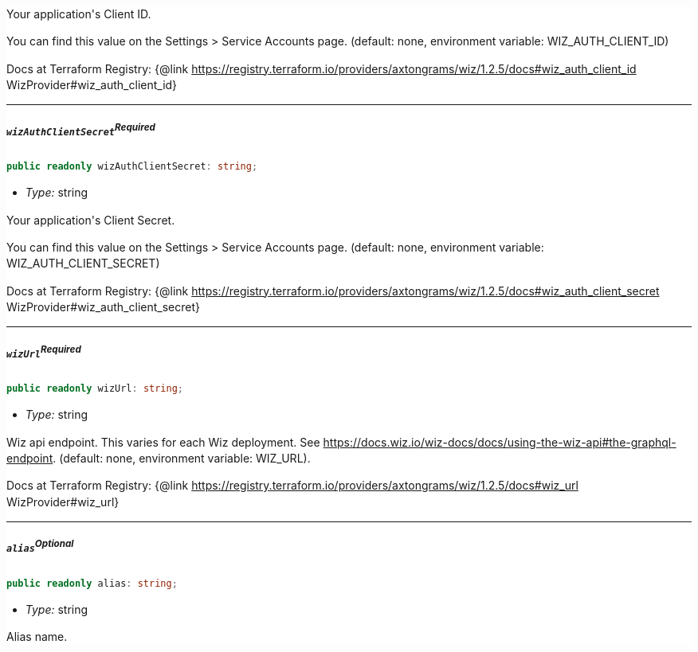 Your application's Client ID.

You can find this value on the Settings > Service Accounts page. (default: none, environment variable: WIZ_AUTH_CLIENT_ID)

Docs at Terraform Registry: {@link https://registry.terraform.io/providers/axtongrams/wiz/1.2.5/docs#wiz_auth_client_id WizProvider#wiz_auth_client_id}

---

##### `wizAuthClientSecret`<sup>Required</sup> <a name="wizAuthClientSecret" id="rhizo-co-terraform-provider-wiz.provider.WizProviderConfig.property.wizAuthClientSecret"></a>

```typescript
public readonly wizAuthClientSecret: string;
```

- *Type:* string

Your application's Client Secret.

You can find this value on the Settings > Service Accounts page. (default: none, environment variable: WIZ_AUTH_CLIENT_SECRET)

Docs at Terraform Registry: {@link https://registry.terraform.io/providers/axtongrams/wiz/1.2.5/docs#wiz_auth_client_secret WizProvider#wiz_auth_client_secret}

---

##### `wizUrl`<sup>Required</sup> <a name="wizUrl" id="rhizo-co-terraform-provider-wiz.provider.WizProviderConfig.property.wizUrl"></a>

```typescript
public readonly wizUrl: string;
```

- *Type:* string

Wiz api endpoint.  This varies for each Wiz deployment.  See https://docs.wiz.io/wiz-docs/docs/using-the-wiz-api#the-graphql-endpoint. (default: none, environment variable: WIZ_URL).

Docs at Terraform Registry: {@link https://registry.terraform.io/providers/axtongrams/wiz/1.2.5/docs#wiz_url WizProvider#wiz_url}

---

##### `alias`<sup>Optional</sup> <a name="alias" id="rhizo-co-terraform-provider-wiz.provider.WizProviderConfig.property.alias"></a>

```typescript
public readonly alias: string;
```

- *Type:* string

Alias name.
